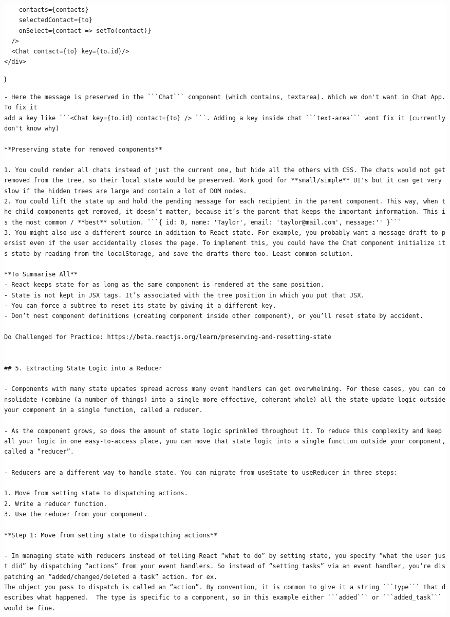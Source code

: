         contacts={contacts}
        selectedContact={to}
        onSelect={contact => setTo(contact)}
      />
      <Chat contact={to} key={to.id}/>
    </div>
  )
```
- Here the message is preserved in the ```Chat``` component (which contains, textarea). Which we don't want in Chat App. To fix it
add a key like ```<Chat key={to.id} contact={to} /> ```. Adding a key inside chat ```text-area``` wont fix it (currently don't know why)

**Preserving state for removed components**

1. You could render all chats instead of just the current one, but hide all the others with CSS. The chats would not get removed from the tree, so their local state would be preserved. Work good for **small/simple** UI's but it can get very slow if the hidden trees are large and contain a lot of DOM nodes.
2. You could lift the state up and hold the pending message for each recipient in the parent component. This way, when the child components get removed, it doesn’t matter, because it’s the parent that keeps the important information. This is the most common / **best** solution. ```{ id: 0, name: 'Taylor', email: 'taylor@mail.com', message:'' }```
3. You might also use a different source in addition to React state. For example, you probably want a message draft to persist even if the user accidentally closes the page. To implement this, you could have the Chat component initialize its state by reading from the localStorage, and save the drafts there too. Least common solution.

**To Summarise All**
- React keeps state for as long as the same component is rendered at the same position.
- State is not kept in JSX tags. It’s associated with the tree position in which you put that JSX.
- You can force a subtree to reset its state by giving it a different key.
- Don’t nest component definitions (creating component inside other component), or you’ll reset state by accident.

Do Challenged for Practice: https://beta.reactjs.org/learn/preserving-and-resetting-state


## 5. Extracting State Logic into a Reducer

- Components with many state updates spread across many event handlers can get overwhelming. For these cases, you can consolidate (combine (a number of things) into a single more effective, coherant whole) all the state update logic outside your component in a single function, called a reducer.

- As the component grows, so does the amount of state logic sprinkled throughout it. To reduce this complexity and keep all your logic in one easy-to-access place, you can move that state logic into a single function outside your component, called a “reducer”.

- Reducers are a different way to handle state. You can migrate from useState to useReducer in three steps:

1. Move from setting state to dispatching actions.
2. Write a reducer function.
3. Use the reducer from your component.

**Step 1: Move from setting state to dispatching actions**

- In managing state with reducers instead of telling React “what to do” by setting state, you specify “what the user just did” by dispatching “actions” from your event handlers. So instead of “setting tasks” via an event handler, you’re dispatching an “added/changed/deleted a task” action. for ex. 
The object you pass to dispatch is called an “action”. By convention, it is common to give it a string ```type``` that describes what happened.  The type is specific to a component, so in this example either ```added``` or ```added_task``` would be fine.

```